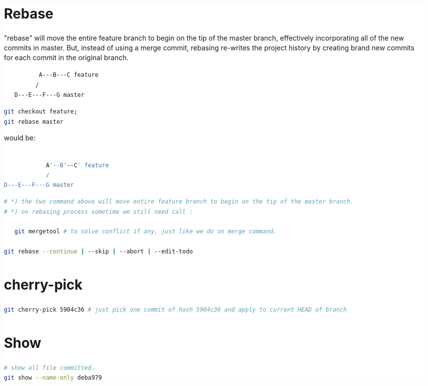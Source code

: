 
# Rebase 
"rebase" will move the entire feature branch to begin on the tip of the master branch, effectively incorporating all of the new commits in master. But, instead of using a merge commit, rebasing re-writes the project history by creating brand new commits for each commit in the original branch.


``` bash
          A---B---C feature
         /
   D---E---F---G master
   ```

``` bash
git checkout feature;
git rebase master
```

would be:

``` bash

            A'--B'--C' feature
            /
D---E---F---G master


```

``` bash
# *) the two command above will move entire feature branch to begin on the tip of the master branch.
# *) on rebasing process sometime we still need call :

   git mergetool # to solve conflict if any, just like we do on merge command.

git rebase --continue | --skip | --abort | --edit-todo
```

# cherry-pick 

``` bash
git cherry-pick 5904c36 # just pick one commit of hash 5904c36 and apply to current HEAD of branch
```

# Show
``` bash
# show all file committed.
git show --name-only deba979


```

